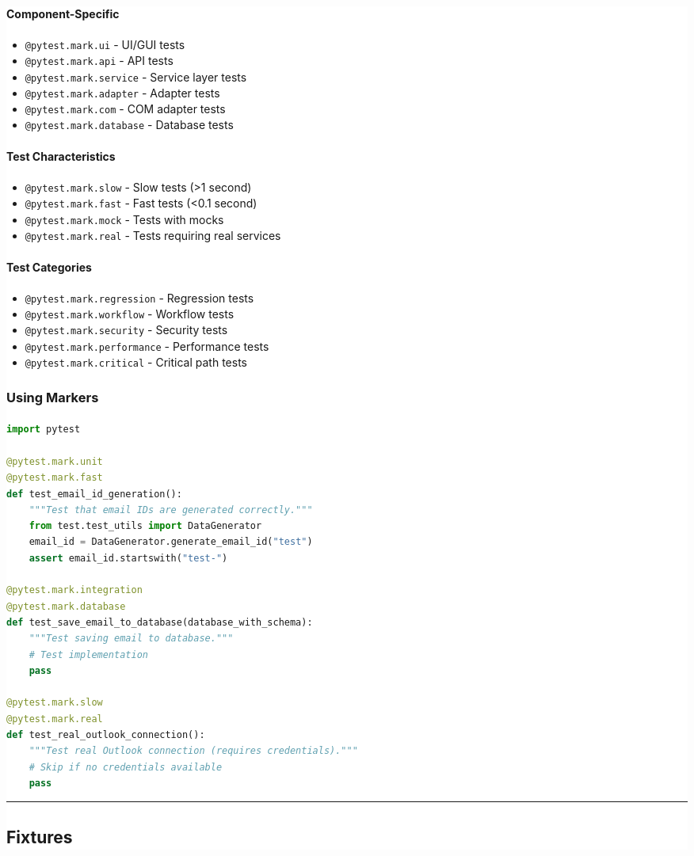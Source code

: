 #### Component-Specific
- `@pytest.mark.ui` - UI/GUI tests
- `@pytest.mark.api` - API tests
- `@pytest.mark.service` - Service layer tests
- `@pytest.mark.adapter` - Adapter tests
- `@pytest.mark.com` - COM adapter tests
- `@pytest.mark.database` - Database tests

#### Test Characteristics
- `@pytest.mark.slow` - Slow tests (>1 second)
- `@pytest.mark.fast` - Fast tests (<0.1 second)
- `@pytest.mark.mock` - Tests with mocks
- `@pytest.mark.real` - Tests requiring real services

#### Test Categories
- `@pytest.mark.regression` - Regression tests
- `@pytest.mark.workflow` - Workflow tests
- `@pytest.mark.security` - Security tests
- `@pytest.mark.performance` - Performance tests
- `@pytest.mark.critical` - Critical path tests

### Using Markers

```python
import pytest

@pytest.mark.unit
@pytest.mark.fast
def test_email_id_generation():
    """Test that email IDs are generated correctly."""
    from test.test_utils import DataGenerator
    email_id = DataGenerator.generate_email_id("test")
    assert email_id.startswith("test-")

@pytest.mark.integration
@pytest.mark.database
def test_save_email_to_database(database_with_schema):
    """Test saving email to database."""
    # Test implementation
    pass

@pytest.mark.slow
@pytest.mark.real
def test_real_outlook_connection():
    """Test real Outlook connection (requires credentials)."""
    # Skip if no credentials available
    pass
```

---

## Fixtures
